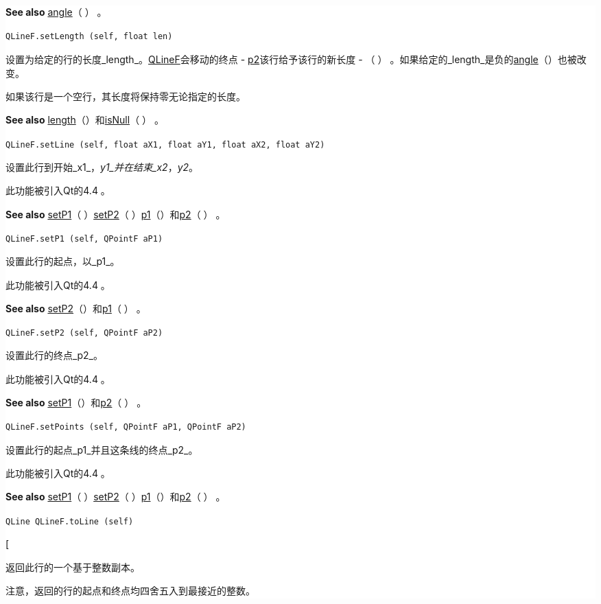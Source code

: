 **See also** [angle](qlinef.html#angle)（ ） 。

```
QLineF.setLength (self, float len)
```

设置为给定的行的长度_length_。[QLineF](qlinef.html)会移动的终点 - [p2](qlinef.html#p2)该行给予该行的新长度 - （ ） 。如果给定的_length_是负的[angle](qlinef.html#angle)（）也被改变。

如果该行是一个空行，其长度将保持零无论指定的长度。

**See also** [length](qlinef.html#length)（）和[isNull](qlinef.html#isNull)（ ） 。

```
QLineF.setLine (self, float aX1, float aY1, float aX2, float aY2)
```

设置此行到开始_x1_，_y1_并在结束_x2_，_y2_。

此功能被引入Qt的4.4 。

**See also** [setP1](qlinef.html#setP1)（ ）[setP2](qlinef.html#setP2)（ ）[p1](qlinef.html#p1)（）和[p2](qlinef.html#p2)（ ） 。

```
QLineF.setP1 (self, QPointF aP1)
```

设置此行的起点，以_p1_。

此功能被引入Qt的4.4 。

**See also** [setP2](qlinef.html#setP2)（）和[p1](qlinef.html#p1)（ ） 。

```
QLineF.setP2 (self, QPointF aP2)
```

设置此行的终点_p2_。

此功能被引入Qt的4.4 。

**See also** [setP1](qlinef.html#setP1)（）和[p2](qlinef.html#p2)（ ） 。

```
QLineF.setPoints (self, QPointF aP1, QPointF aP2)
```

设置此行的起点_p1_并且这条线的终点_p2_。

此功能被引入Qt的4.4 。

**See also** [setP1](qlinef.html#setP1)（ ）[setP2](qlinef.html#setP2)（ ）[p1](qlinef.html#p1)（）和[p2](qlinef.html#p2)（ ） 。

```
QLine QLineF.toLine (self)
```

[

返回此行的一个基于整数副本。

注意，返回的行的起点和终点均四舍五入到最接近的整数。
